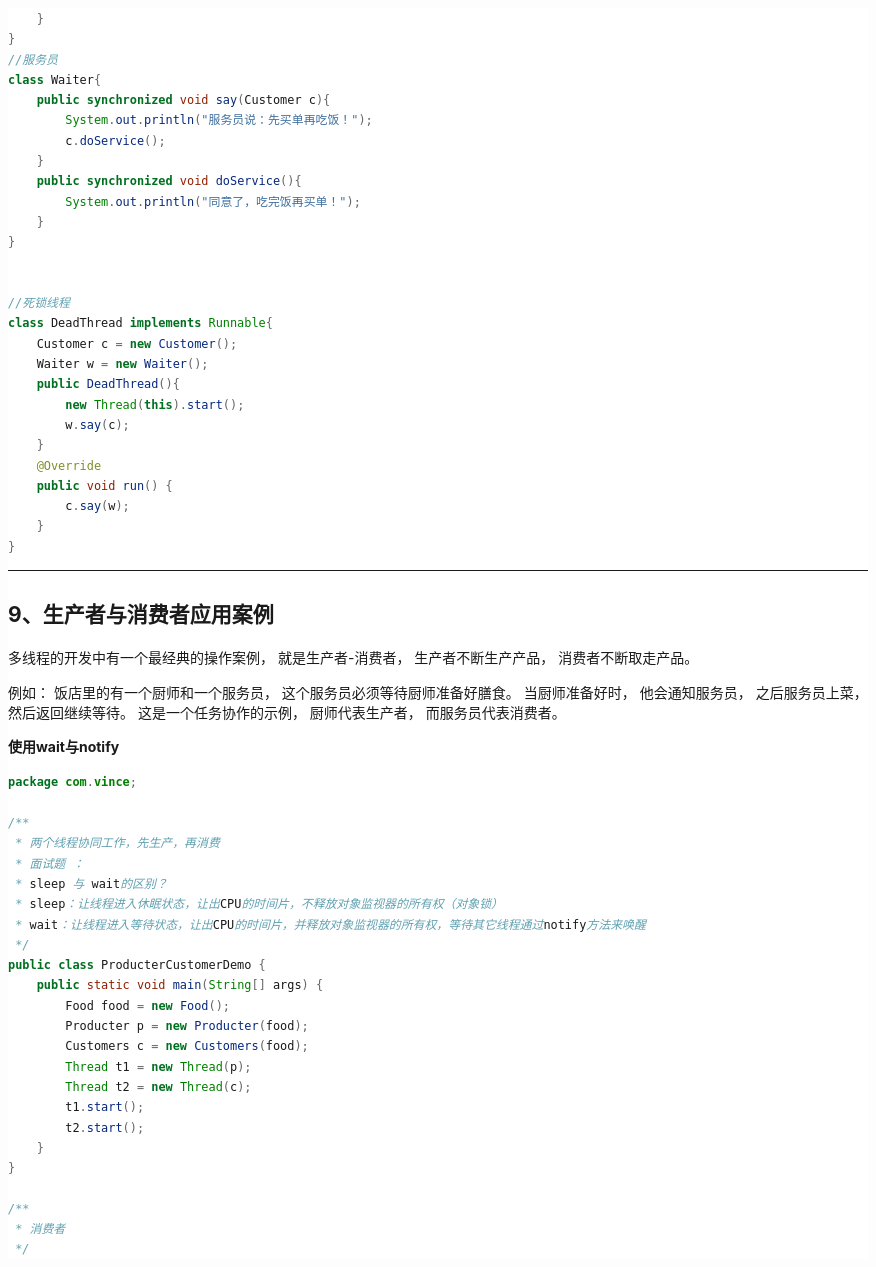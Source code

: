 ```java
	}
}
//服务员
class Waiter{
	public synchronized void say(Customer c){
		System.out.println("服务员说：先买单再吃饭！");
		c.doService();
	}
	public synchronized void doService(){
		System.out.println("同意了，吃完饭再买单！");
	}
}


//死锁线程
class DeadThread implements Runnable{
	Customer c = new Customer();
	Waiter w = new Waiter();
	public DeadThread(){
		new Thread(this).start();
		w.say(c);
	}
	@Override
	public void run() {
		c.say(w);
	}
}
```

***

## 9、生产者与消费者应用案例

多线程的开发中有一个最经典的操作案例， 就是生产者-消费者， 生产者不断生产产品， 消费者不断取走产品。

例如： 饭店里的有一个厨师和一个服务员， 这个服务员必须等待厨师准备好膳食。 当厨师准备好时， 他会通知服务员， 之后服务员上菜， 然后返回继续等待。 这是一个任务协作的示例， 厨师代表生产者， 而服务员代表消费者。  

**使用wait与notify**

```java
package com.vince;

/**
 * 两个线程协同工作，先生产，再消费
 * 面试题 ：
 * sleep 与 wait的区别？
 * sleep：让线程进入休眠状态，让出CPU的时间片，不释放对象监视器的所有权（对象锁）
 * wait：让线程进入等待状态，让出CPU的时间片，并释放对象监视器的所有权，等待其它线程通过notify方法来唤醒
 */
public class ProducterCustomerDemo {
    public static void main(String[] args) {
        Food food = new Food();
        Producter p = new Producter(food);
        Customers c = new Customers(food);
        Thread t1 = new Thread(p);
        Thread t2 = new Thread(c);
        t1.start();
        t2.start();
    }
}

/**
 * 消费者
 */
```